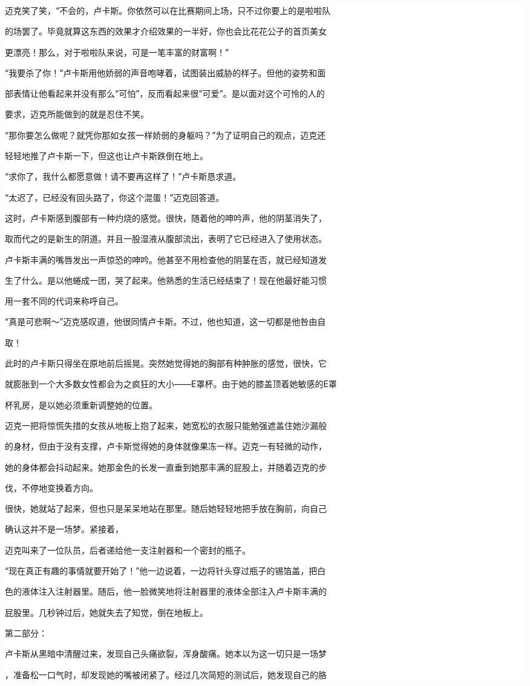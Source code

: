 迈克笑了笑，“不会的，卢卡斯。你依然可以在比赛期间上场，只不过你要上的是啦啦队

的场罢了。毕竟就算这东西的效果才介绍效果的一半好，你也会比花花公子的首页美女

更漂亮！那么，对于啦啦队来说，可是一笔丰富的财富啊！”

“我要杀了你！”卢卡斯用他娇弱的声音咆哮着，试图装出威胁的样子。但他的姿势和面

部表情让他看起来并没有那么“可怕”，反而看起来很“可爱”。是以面对这个可怜的人的

要求，迈克所能做到的就是忍住不笑。

“那你要怎么做呢？就凭你那如女孩一样娇弱的身躯吗？”为了证明自己的观点，迈克还

轻轻地推了卢卡斯一下，但这也让卢卡斯跌倒在地上。

“求你了，我什么都愿意做！请不要再这样了！”卢卡斯恳求道。

“太迟了，已经没有回头路了，你这个混蛋！”迈克回答道。

这时，卢卡斯感到腹部有一种灼烧的感觉。很快，随着他的呻吟声，他的阴茎消失了，

取而代之的是新生的阴道。并且一股湿液从腹部流出，表明了它已经进入了使用状态。

卢卡斯丰满的嘴唇发出一声惊恐的呻吟。他甚至不用检查他的阴茎在否，就已经知道发

生了什么。是以他蜷成一团，哭了起来。他熟悉的生活已经结束了！现在他最好能习惯

用一套不同的代词来称呼自己。

“真是可悲啊～”迈克感叹道，他很同情卢卡斯。不过，他也知道，这一切都是他咎由自

取！

此时的卢卡斯只得坐在原地前后摇晃。突然她觉得她的胸部有种肿胀的感觉，很快，它

就膨胀到一个大多数女性都会为之疯狂的大小——E罩杯。由于她的膝盖顶着她敏感的E罩

杯乳房，是以她必须重新调整她的位置。

迈克一把将惊慌失措的女孩从地板上抱了起来，她宽松的衣服只能勉强遮盖住她沙漏般

的身材，但由于没有支撑，卢卡斯觉得她的身体就像果冻一样。迈克一有轻微的动作，

她的身体都会抖动起来。她那金色的长发一直垂到她那丰满的屁股上，并随着迈克的步

伐，不停地变换着方向。

很快，她就站了起来，但也只是呆呆地站在那里。随后她轻轻地把手放在胸前，向自己

确认这并不是一场梦。紧接着，

迈克叫来了一位队员，后者递给他一支注射器和一个密封的瓶子。

“现在真正有趣的事情就要开始了！”他一边说着，一边将针头穿过瓶子的锡箔盖，把白

色的液体注入注射器里。随后，他一脸微笑地将注射器里的液体全部注入卢卡斯丰满的

屁股里。几秒钟过后，她就失去了知觉，倒在地板上。

第二部分：

卢卡斯从黑暗中清醒过来，发现自己头痛欲裂，浑身酸痛。她本以为这一切只是一场梦

，准备松一口气时，却发现她的嘴被闭紧了。经过几次简短的测试后，她发现自己的胳
